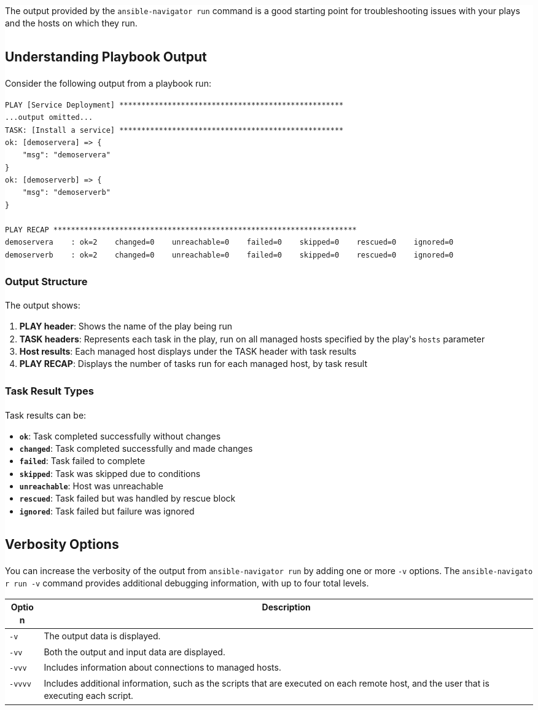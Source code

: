 The output provided by the `ansible-navigator run` command is a good starting point for troubleshooting issues with your plays and the hosts on which they run.

## Understanding Playbook Output

Consider the following output from a playbook run:

```
PLAY [Service Deployment] ***************************************************
...output omitted...
TASK: [Install a service] ***************************************************
ok: [demoservera] => {
    "msg": "demoservera"
}
ok: [demoserverb] => {
    "msg": "demoserverb"
}

PLAY RECAP *********************************************************************
demoservera    : ok=2    changed=0    unreachable=0    failed=0    skipped=0    rescued=0    ignored=0
demoserverb    : ok=2    changed=0    unreachable=0    failed=0    skipped=0    rescued=0    ignored=0
```

### Output Structure

The output shows:

1. **PLAY header**: Shows the name of the play being run
2. **TASK headers**: Represents each task in the play, run on all managed hosts specified by the play's `hosts` parameter
3. **Host results**: Each managed host displays under the TASK header with task results
4. **PLAY RECAP**: Displays the number of tasks run for each managed host, by task result

### Task Result Types

Task results can be:
- **`ok`**: Task completed successfully without changes
- **`changed`**: Task completed successfully and made changes
- **`failed`**: Task failed to complete
- **`skipped`**: Task was skipped due to conditions
- **`unreachable`**: Host was unreachable
- **`rescued`**: Task failed but was handled by rescue block
- **`ignored`**: Task failed but failure was ignored

## Verbosity Options

You can increase the verbosity of the output from `ansible-navigator run` by adding one or more `-v` options. The `ansible-navigator run -v` command provides additional debugging information, with up to four total levels.

| Option | Description |
|--------|-------------|
| `-v` | The output data is displayed. |
| `-vv` | Both the output and input data are displayed. |
| `-vvv` | Includes information about connections to managed hosts. |
| `-vvvv` | Includes additional information, such as the scripts that are executed on each remote host, and the user that is executing each script. |
